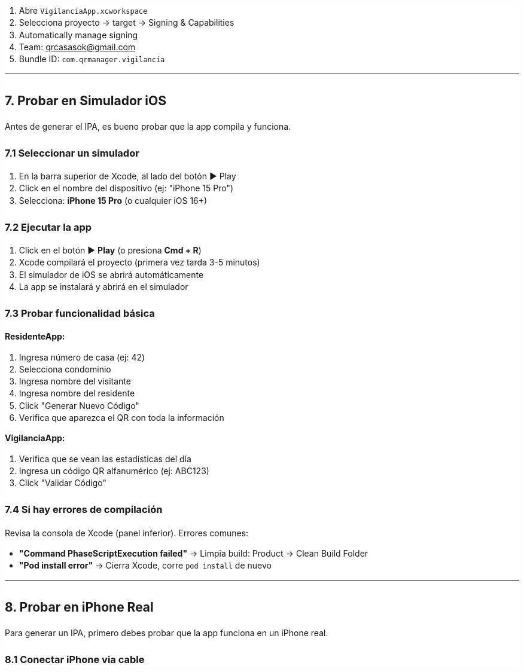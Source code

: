 1. Abre `VigilanciaApp.xcworkspace`
2. Selecciona proyecto → target → Signing & Capabilities
3. Automatically manage signing
4. Team: qrcasasok@gmail.com
5. Bundle ID: `com.qrmanager.vigilancia`

---

## 7. Probar en Simulador iOS

Antes de generar el IPA, es bueno probar que la app compila y funciona.

### 7.1 Seleccionar un simulador

1. En la barra superior de Xcode, al lado del botón ▶️ Play
2. Click en el nombre del dispositivo (ej: "iPhone 15 Pro")
3. Selecciona: **iPhone 15 Pro** (o cualquier iOS 16+)

### 7.2 Ejecutar la app

1. Click en el botón ▶️ **Play** (o presiona **Cmd + R**)
2. Xcode compilará el proyecto (primera vez tarda 3-5 minutos)
3. El simulador de iOS se abrirá automáticamente
4. La app se instalará y abrirá en el simulador

### 7.3 Probar funcionalidad básica

**ResidenteApp:**
1. Ingresa número de casa (ej: 42)
2. Selecciona condominio
3. Ingresa nombre del visitante
4. Ingresa nombre del residente
5. Click "Generar Nuevo Código"
6. Verifica que aparezca el QR con toda la información

**VigilanciaApp:**
1. Verifica que se vean las estadísticas del día
2. Ingresa un código QR alfanumérico (ej: ABC123)
3. Click "Validar Código"

### 7.4 Si hay errores de compilación

Revisa la consola de Xcode (panel inferior). Errores comunes:
- **"Command PhaseScriptExecution failed"** → Limpia build: Product → Clean Build Folder
- **"Pod install error"** → Cierra Xcode, corre `pod install` de nuevo

---

## 8. Probar en iPhone Real

Para generar un IPA, primero debes probar que la app funciona en un iPhone real.

### 8.1 Conectar iPhone via cable
